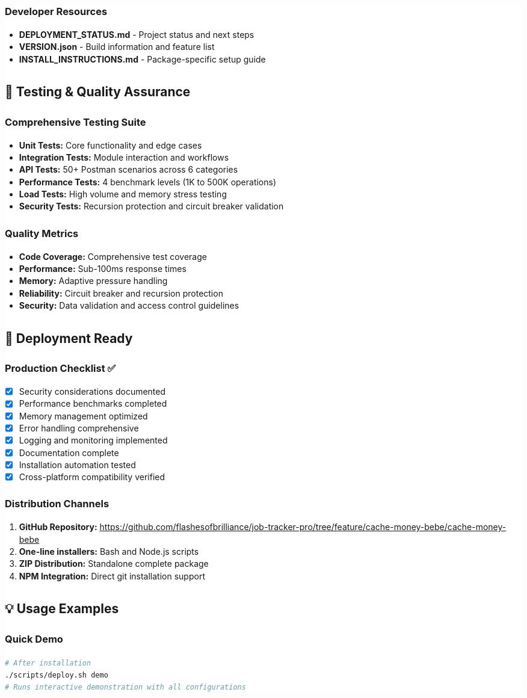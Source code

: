 ### **Developer Resources**
- **DEPLOYMENT_STATUS.md** - Project status and next steps
- **VERSION.json** - Build information and feature list
- **INSTALL_INSTRUCTIONS.md** - Package-specific setup guide

## 🧪 **Testing & Quality Assurance**

### **Comprehensive Testing Suite**
- **Unit Tests:** Core functionality and edge cases
- **Integration Tests:** Module interaction and workflows
- **API Tests:** 50+ Postman scenarios across 6 categories
- **Performance Tests:** 4 benchmark levels (1K to 500K operations)
- **Load Tests:** High volume and memory stress testing
- **Security Tests:** Recursion protection and circuit breaker validation

### **Quality Metrics**
- **Code Coverage:** Comprehensive test coverage
- **Performance:** Sub-100ms response times
- **Memory:** Adaptive pressure handling
- **Reliability:** Circuit breaker and recursion protection
- **Security:** Data validation and access control guidelines

## 🚀 **Deployment Ready**

### **Production Checklist** ✅
- [x] Security considerations documented
- [x] Performance benchmarks completed
- [x] Memory management optimized
- [x] Error handling comprehensive
- [x] Logging and monitoring implemented
- [x] Documentation complete
- [x] Installation automation tested
- [x] Cross-platform compatibility verified

### **Distribution Channels**
1. **GitHub Repository:** https://github.com/flashesofbrilliance/job-tracker-pro/tree/feature/cache-money-bebe/cache-money-bebe
2. **One-line installers:** Bash and Node.js scripts
3. **ZIP Distribution:** Standalone complete package
4. **NPM Integration:** Direct git installation support

## 💡 **Usage Examples**

### **Quick Demo**
```bash
# After installation
./scripts/deploy.sh demo
# Runs interactive demonstration with all configurations
```
